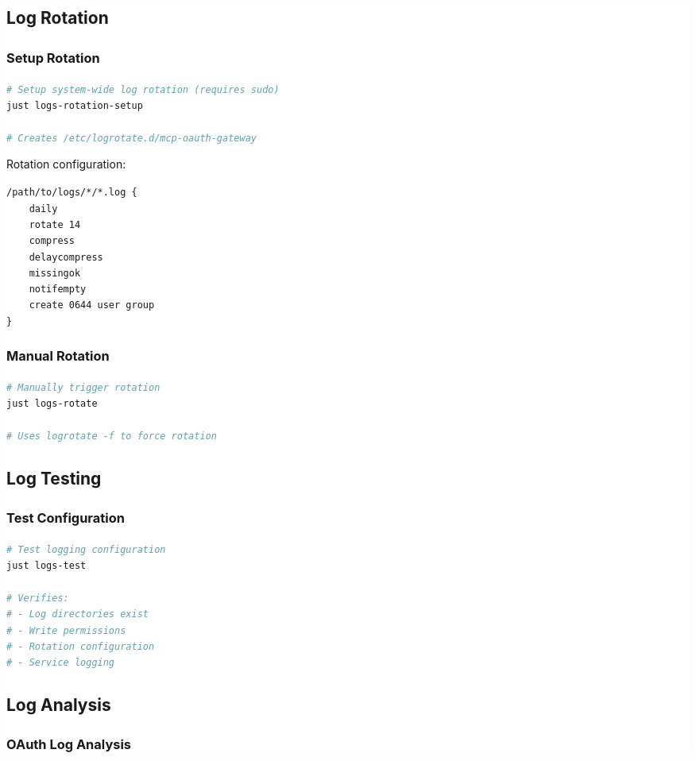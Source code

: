 ## Log Rotation

### Setup Rotation

```bash
# Setup system-wide log rotation (requires sudo)
just logs-rotation-setup

# Creates /etc/logrotate.d/mcp-oauth-gateway
```

Rotation configuration:
```
/path/to/logs/*/*.log {
    daily
    rotate 14
    compress
    delaycompress
    missingok
    notifempty
    create 0644 user group
}
```

### Manual Rotation

```bash
# Manually trigger rotation
just logs-rotate

# Uses logrotate -f to force rotation
```

## Log Testing

### Test Configuration

```bash
# Test logging configuration
just logs-test

# Verifies:
# - Log directories exist
# - Write permissions
# - Rotation configuration
# - Service logging
```

## Log Analysis

### OAuth Log Analysis
